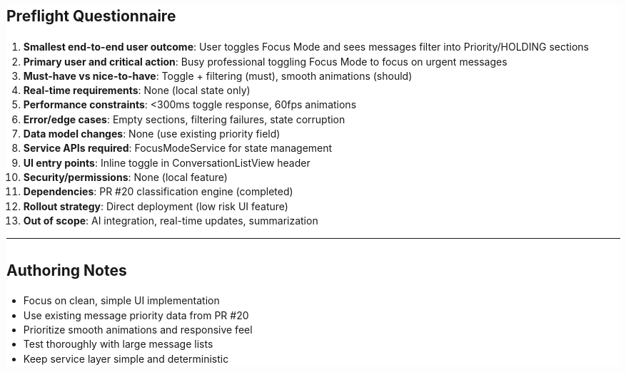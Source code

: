 
## Preflight Questionnaire

1. **Smallest end-to-end user outcome**: User toggles Focus Mode and sees messages filter into Priority/HOLDING sections
2. **Primary user and critical action**: Busy professional toggling Focus Mode to focus on urgent messages
3. **Must-have vs nice-to-have**: Toggle + filtering (must), smooth animations (should)
4. **Real-time requirements**: None (local state only)
5. **Performance constraints**: <300ms toggle response, 60fps animations
6. **Error/edge cases**: Empty sections, filtering failures, state corruption
7. **Data model changes**: None (use existing priority field)
8. **Service APIs required**: FocusModeService for state management
9. **UI entry points**: Inline toggle in ConversationListView header
10. **Security/permissions**: None (local feature)
11. **Dependencies**: PR #20 classification engine (completed)
12. **Rollout strategy**: Direct deployment (low risk UI feature)
13. **Out of scope**: AI integration, real-time updates, summarization

---

## Authoring Notes

- Focus on clean, simple UI implementation
- Use existing message priority data from PR #20
- Prioritize smooth animations and responsive feel
- Test thoroughly with large message lists
- Keep service layer simple and deterministic
